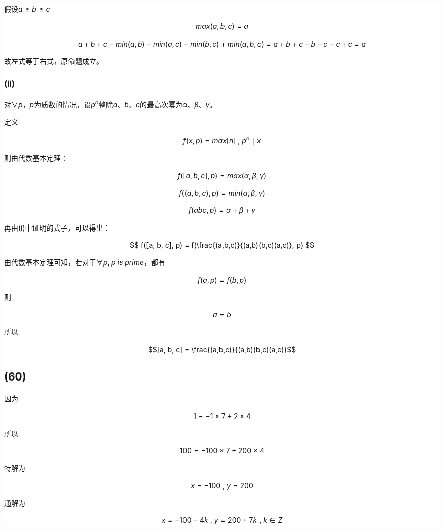 假设$a\leq b \leq c$

$$ max(a, b, c) = a $$

$$ a + b + c - min(a, b) - min(a, c)- min(b, c) + min(a, b, c) = 
a + b + c - b - c - c + c = a $$

故左式等于右式，原命题成立。

### (ii)

对$\forall p$，$p$为质数的情况，设$p^n$整除$a$、$b$、$c$的最高次幂为$\alpha$、$\beta$、$\gamma$。

定义

$$f(x,p) = max[n]\ ,\ p^n \mid x $$

则由代数基本定理：

$$f([a, b, c], p) = max(\alpha, \beta, \gamma) $$

$$f((a, b, c), p) = min(\alpha, \beta, \gamma) $$

$$f(abc, p) = \alpha + \beta + \gamma $$

再由(i)中证明的式子，可以得出：

$$ f([a, b, c], p) = f(\frac{(a,b,c)}{(a,b)(b,c)(a,c)}, p) $$

由代数基本定理可知，若对于$\forall p, p\ is\ prime$，都有

$$ f(a, p) = f(b, p) $$

则

$$a = b$$

所以

$$[a, b, c] = \frac{(a,b,c)}{(a,b)(b,c)(a,c)}$$

## (60)

因为

$$ 1 = -1 \times 7 + 2 \times 4 $$

所以

$$ 100 = -100 \times 7 + 200 \times 4 $$

特解为

$$ x = -100 \ , \ y = 200 $$

通解为

$$ x = -100 - 4k\ , \ y = 200 + 7k\ , \ k \in Z $$